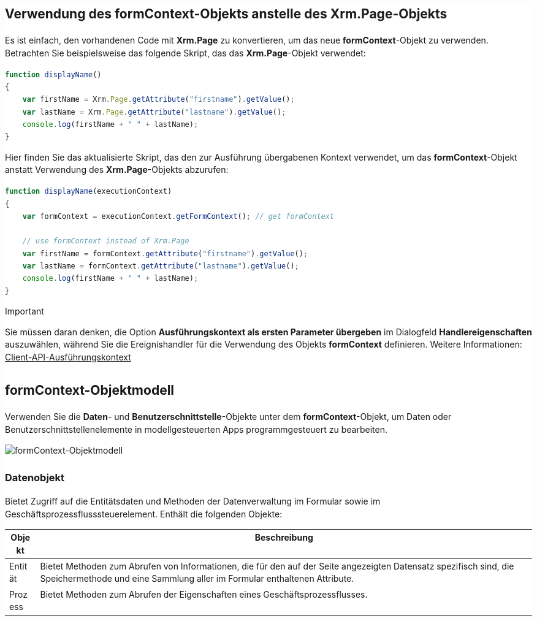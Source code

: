 ## <a name="using-the-formcontext-object-instead-of-the-xrmpage-object"></a>Verwendung des formContext-Objekts anstelle des Xrm.Page-Objekts 

Es ist einfach, den vorhandenen Code mit **Xrm.Page** zu konvertieren, um das neue **formContext**-Objekt zu verwenden. Betrachten Sie beispielsweise das folgende Skript, das das **Xrm.Page**-Objekt verwendet:

```JavaScript
function displayName()
{
    var firstName = Xrm.Page.getAttribute("firstname").getValue();
    var lastName = Xrm.Page.getAttribute("lastname").getValue();
    console.log(firstName + " " + lastName);
}
```

Hier finden Sie das aktualisierte Skript, das den zur Ausführung übergabenen Kontext verwendet, um das **formContext**-Objekt anstatt Verwendung des **Xrm.Page**-Objekts abzurufen:

```JavaScript
function displayName(executionContext)
{
    var formContext = executionContext.getFormContext(); // get formContext

    // use formContext instead of Xrm.Page  
    var firstName = formContext.getAttribute("firstname").getValue(); 
    var lastName = formContext.getAttribute("lastname").getValue();
    console.log(firstName + " " + lastName);
}
```

>[!IMPORTANT]
>Sie müssen daran denken, die Option **Ausführungskontext als ersten Parameter übergeben** im Dialogfeld **Handlereigenschaften** auszuwählen, während Sie die Ereignishandler für die Verwendung des Objekts **formContext** definieren. Weitere Informationen: [Client-API-Ausführungskontext](clientapi-execution-context.md)

## <a name="formcontext-object-model"></a>formContext-Objektmodell

Verwenden Sie die **Daten**- und **Benutzerschnittstelle**-Objekte unter dem **formContext**-Objekt, um Daten oder Benutzerschnittstellenelemente in modellgesteuerten Apps programmgesteuert zu bearbeiten.

![formContext-Objektmodell](../media/ClientAPI-formContextModel.png)

### <a name="data-object"></a>Datenobjekt

Bietet Zugriff auf die Entitätsdaten und Methoden der Datenverwaltung im Formular sowie im Geschäftsprozessflusssteuerelement. Enthält die folgenden Objekte:

| **Objekt**  | **Beschreibung**|
|-----------------|----------------|
|Entität|Bietet Methoden zum Abrufen von Informationen, die für den auf der Seite angezeigten Datensatz spezifisch sind, die Speichermethode und eine Sammlung aller im Formular enthaltenen Attribute.|
|Prozess|Bietet Methoden zum Abrufen der Eigenschaften eines Geschäftsprozessflusses.|
